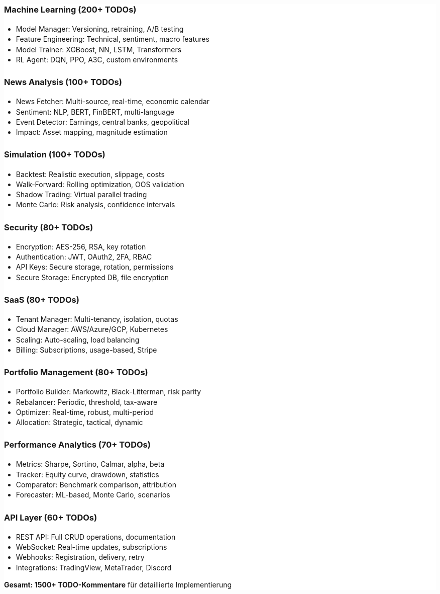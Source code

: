 ### Machine Learning (200+ TODOs)
- Model Manager: Versioning, retraining, A/B testing
- Feature Engineering: Technical, sentiment, macro features
- Model Trainer: XGBoost, NN, LSTM, Transformers
- RL Agent: DQN, PPO, A3C, custom environments

### News Analysis (100+ TODOs)
- News Fetcher: Multi-source, real-time, economic calendar
- Sentiment: NLP, BERT, FinBERT, multi-language
- Event Detector: Earnings, central banks, geopolitical
- Impact: Asset mapping, magnitude estimation

### Simulation (100+ TODOs)
- Backtest: Realistic execution, slippage, costs
- Walk-Forward: Rolling optimization, OOS validation
- Shadow Trading: Virtual parallel trading
- Monte Carlo: Risk analysis, confidence intervals

### Security (80+ TODOs)
- Encryption: AES-256, RSA, key rotation
- Authentication: JWT, OAuth2, 2FA, RBAC
- API Keys: Secure storage, rotation, permissions
- Secure Storage: Encrypted DB, file encryption

### SaaS (80+ TODOs)
- Tenant Manager: Multi-tenancy, isolation, quotas
- Cloud Manager: AWS/Azure/GCP, Kubernetes
- Scaling: Auto-scaling, load balancing
- Billing: Subscriptions, usage-based, Stripe

### Portfolio Management (80+ TODOs)
- Portfolio Builder: Markowitz, Black-Litterman, risk parity
- Rebalancer: Periodic, threshold, tax-aware
- Optimizer: Real-time, robust, multi-period
- Allocation: Strategic, tactical, dynamic

### Performance Analytics (70+ TODOs)
- Metrics: Sharpe, Sortino, Calmar, alpha, beta
- Tracker: Equity curve, drawdown, statistics
- Comparator: Benchmark comparison, attribution
- Forecaster: ML-based, Monte Carlo, scenarios

### API Layer (60+ TODOs)
- REST API: Full CRUD operations, documentation
- WebSocket: Real-time updates, subscriptions
- Webhooks: Registration, delivery, retry
- Integrations: TradingView, MetaTrader, Discord

**Gesamt: 1500+ TODO-Kommentare** für detaillierte Implementierung
